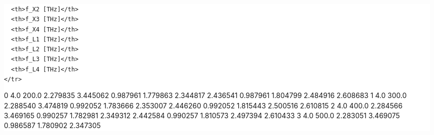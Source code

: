       <th>f_X2 [THz]</th>
      <th>f_X3 [THz]</th>
      <th>f_X4 [THz]</th>
      <th>f_L1 [THz]</th>
      <th>f_L2 [THz]</th>
      <th>f_L3 [THz]</th>
      <th>f_L4 [THz]</th>
    </tr>
  </thead>
  <tbody>
    <tr>
      <th>0</th>
      <td>4.0</td>
      <td>200.0</td>
      <td>2.279835</td>
      <td>3.445062</td>
      <td>0.987961</td>
      <td>1.779863</td>
      <td>2.344817</td>
      <td>2.436541</td>
      <td>0.987961</td>
      <td>1.804799</td>
      <td>2.484916</td>
      <td>2.608683</td>
    </tr>
    <tr>
      <th>1</th>
      <td>4.0</td>
      <td>300.0</td>
      <td>2.288540</td>
      <td>3.474819</td>
      <td>0.992052</td>
      <td>1.783666</td>
      <td>2.353007</td>
      <td>2.446260</td>
      <td>0.992052</td>
      <td>1.815443</td>
      <td>2.500516</td>
      <td>2.610815</td>
    </tr>
    <tr>
      <th>2</th>
      <td>4.0</td>
      <td>400.0</td>
      <td>2.284566</td>
      <td>3.469165</td>
      <td>0.990257</td>
      <td>1.782981</td>
      <td>2.349312</td>
      <td>2.442584</td>
      <td>0.990257</td>
      <td>1.810573</td>
      <td>2.497394</td>
      <td>2.610433</td>
    </tr>
    <tr>
      <th>3</th>
      <td>4.0</td>
      <td>500.0</td>
      <td>2.283051</td>
      <td>3.469075</td>
      <td>0.986587</td>
      <td>1.780902</td>
      <td>2.347305</td>